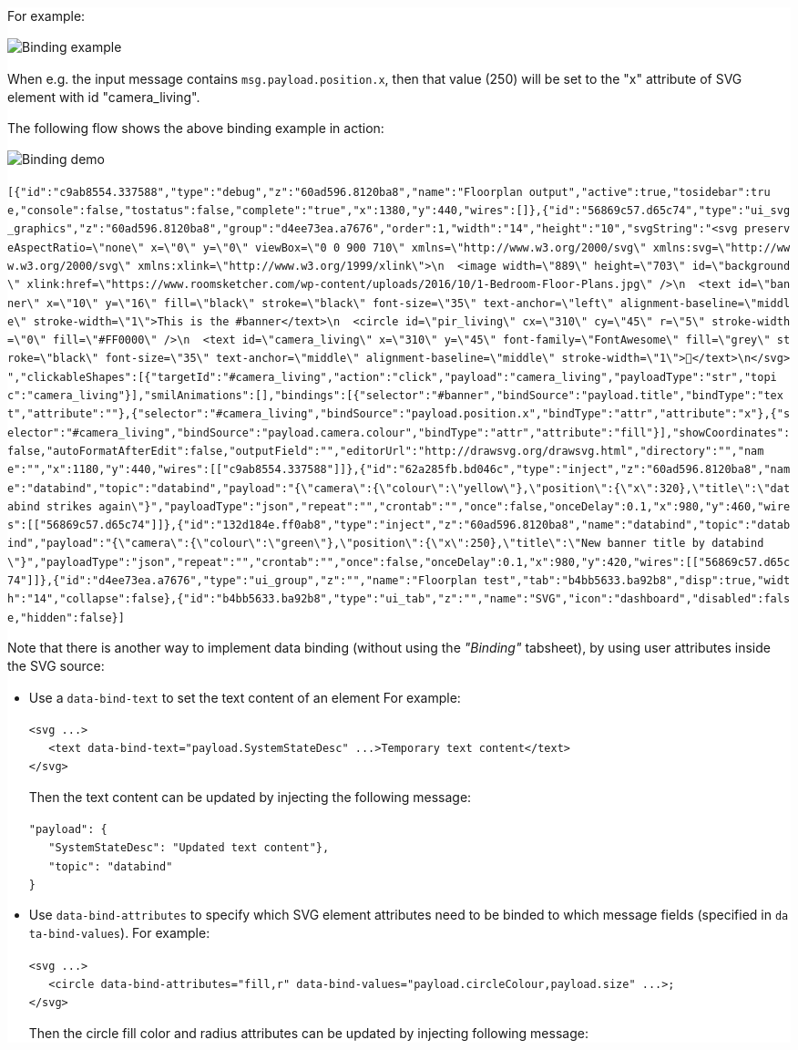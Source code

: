 For example:

![Binding example](https://user-images.githubusercontent.com/14224149/86181786-f6b26e80-bb2e-11ea-8440-3f335b07a3da.png)

When e.g. the input message contains ```msg.payload.position.x```, then that value (250) will be set to the "x" attribute of SVG element with id "camera_living".
   
The following flow shows the above binding example in action:

![Binding demo](https://user-images.githubusercontent.com/44235289/65389024-7b26c400-dd49-11e9-9792-94c6216e53ef.gif)
```
[{"id":"c9ab8554.337588","type":"debug","z":"60ad596.8120ba8","name":"Floorplan output","active":true,"tosidebar":true,"console":false,"tostatus":false,"complete":"true","x":1380,"y":440,"wires":[]},{"id":"56869c57.d65c74","type":"ui_svg_graphics","z":"60ad596.8120ba8","group":"d4ee73ea.a7676","order":1,"width":"14","height":"10","svgString":"<svg preserveAspectRatio=\"none\" x=\"0\" y=\"0\" viewBox=\"0 0 900 710\" xmlns=\"http://www.w3.org/2000/svg\" xmlns:svg=\"http://www.w3.org/2000/svg\" xmlns:xlink=\"http://www.w3.org/1999/xlink\">\n  <image width=\"889\" height=\"703\" id=\"background\" xlink:href=\"https://www.roomsketcher.com/wp-content/uploads/2016/10/1-Bedroom-Floor-Plans.jpg\" />\n  <text id=\"banner\" x=\"10\" y=\"16\" fill=\"black\" stroke=\"black\" font-size=\"35\" text-anchor=\"left\" alignment-baseline=\"middle\" stroke-width=\"1\">This is the #banner</text>\n  <circle id=\"pir_living\" cx=\"310\" cy=\"45\" r=\"5\" stroke-width=\"0\" fill=\"#FF0000\" />\n  <text id=\"camera_living\" x=\"310\" y=\"45\" font-family=\"FontAwesome\" fill=\"grey\" stroke=\"black\" font-size=\"35\" text-anchor=\"middle\" alignment-baseline=\"middle\" stroke-width=\"1\"></text>\n</svg> ","clickableShapes":[{"targetId":"#camera_living","action":"click","payload":"camera_living","payloadType":"str","topic":"camera_living"}],"smilAnimations":[],"bindings":[{"selector":"#banner","bindSource":"payload.title","bindType":"text","attribute":""},{"selector":"#camera_living","bindSource":"payload.position.x","bindType":"attr","attribute":"x"},{"selector":"#camera_living","bindSource":"payload.camera.colour","bindType":"attr","attribute":"fill"}],"showCoordinates":false,"autoFormatAfterEdit":false,"outputField":"","editorUrl":"http://drawsvg.org/drawsvg.html","directory":"","name":"","x":1180,"y":440,"wires":[["c9ab8554.337588"]]},{"id":"62a285fb.bd046c","type":"inject","z":"60ad596.8120ba8","name":"databind","topic":"databind","payload":"{\"camera\":{\"colour\":\"yellow\"},\"position\":{\"x\":320},\"title\":\"databind strikes again\"}","payloadType":"json","repeat":"","crontab":"","once":false,"onceDelay":0.1,"x":980,"y":460,"wires":[["56869c57.d65c74"]]},{"id":"132d184e.ff0ab8","type":"inject","z":"60ad596.8120ba8","name":"databind","topic":"databind","payload":"{\"camera\":{\"colour\":\"green\"},\"position\":{\"x\":250},\"title\":\"New banner title by databind\"}","payloadType":"json","repeat":"","crontab":"","once":false,"onceDelay":0.1,"x":980,"y":420,"wires":[["56869c57.d65c74"]]},{"id":"d4ee73ea.a7676","type":"ui_group","z":"","name":"Floorplan test","tab":"b4bb5633.ba92b8","disp":true,"width":"14","collapse":false},{"id":"b4bb5633.ba92b8","type":"ui_tab","z":"","name":"SVG","icon":"dashboard","disabled":false,"hidden":false}]
```

Note that there is another way to implement data binding (without using the *"Binding"* tabsheet), by using user attributes inside the SVG source:

+ Use a `data-bind-text` to set the text content of an element  For example:
   ```
   <svg ...>
      <text data-bind-text="payload.SystemStateDesc" ...>Temporary text content</text>
   </svg>
   ```
   Then the text content can be updated by injecting the following message:
   ```
   "payload": {
      "SystemStateDesc": "Updated text content"},
      "topic": "databind"
   }
   ```
+ Use `data-bind-attributes` to specify which SVG element attributes need to be binded to which message fields (specified in `data-bind-values`).  For example:
   ```
   <svg ...>
      <circle data-bind-attributes="fill,r" data-bind-values="payload.circleColour,payload.size" ...>;
   </svg>
   ```
   Then the circle fill color and radius attributes can be updated by injecting following message:
   ```
   ```